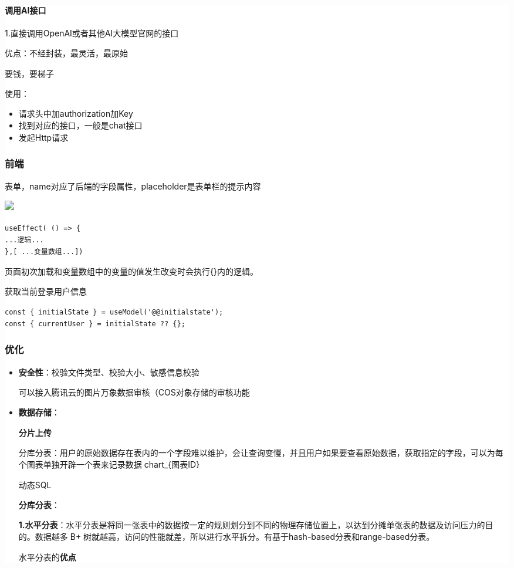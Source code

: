 #### 调用AI接口

1.直接调用OpenAI或者其他AI大模型官网的接口

优点：不经封装，最灵活，最原始

要钱，要梯子

使用：

- 请求头中加authorization加Key
- 找到对应的接口，一般是chat接口
- 发起Http请求









### 前端

表单，name对应了后端的字段属性，placeholder是表单栏的提示内容

![](https://github.com/polarisronx/Papi-backend/blob/master/doc/images/QQ20240428144855.png)

```tsx
useEffect( () => {
...逻辑...
},[ ...变量数组...])
```

页面初次加载和变量数组中的变量的值发生改变时会执行{}内的逻辑。

获取当前登录用户信息

```tsx
const { initialState } = useModel('@@initialstate');
const { currentUser } = initialState ?? {};
```

### 优化

- **安全性**：校验文件类型、校验大小、敏感信息校验

  可以接入腾讯云的图片万象数据审核（COS对象存储的审核功能

- **数据存储**：

  **分片上传**

  分库分表：用户的原始数据存在表内的一个字段难以维护，会让查询变慢，并且用户如果要查看原始数据，获取指定的字段，可以为每个图表单独开辟一个表来记录数据 chart_{图表ID}

  动态SQL

  **分库分表**：

  **1.水平分表**：水平分表是将同一张表中的数据按一定的规则划分到不同的物理存储位置上，以达到分摊单张表的数据及访问压力的目的。数据越多 B+ 树就越高，访问的性能就差，所以进行水平拆分。有基于hash-based分表和range-based分表。

  水平分表的**优点**
